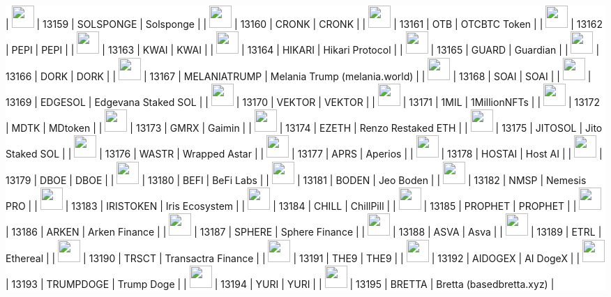 | <img src="https://resources.cryptocompare.com/asset-management/13159/1711541945043.png" width="32" height="32"> | 13159 | SOLSPONGE | Solsponge |
| <img src="https://resources.cryptocompare.com/asset-management/13160/1711549658592.png" width="32" height="32"> | 13160 | CRONK | CRONK |
| <img src="https://resources.cryptocompare.com/asset-management/13161/1711549960494.png" width="32" height="32"> | 13161 | OTB | OTCBTC Token |
| <img src="https://resources.cryptocompare.com/asset-management/13162/1711550149247.png" width="32" height="32"> | 13162 | PEPI | PEPI |
| <img src="https://resources.cryptocompare.com/asset-management/13163/1711550431365.png" width="32" height="32"> | 13163 | KWAI | KWAI |
| <img src="https://resources.cryptocompare.com/asset-management/13164/1711550706211.png" width="32" height="32"> | 13164 | HIKARI | Hikari Protocol |
| <img src="https://resources.cryptocompare.com/asset-management/13165/1711551031563.png" width="32" height="32"> | 13165 | GUARD | Guardian |
| <img src="https://resources.cryptocompare.com/asset-management/13166/1711551246832.png" width="32" height="32"> | 13166 | DORK | DORK |
| <img src="https://resources.cryptocompare.com/asset-management/13167/1711551439974.png" width="32" height="32"> | 13167 | MELANIATRUMP | Melania Trump (melania.world) |
| <img src="https://resources.cryptocompare.com/asset-management/13168/1711551712365.png" width="32" height="32"> | 13168 | SOAI | SOAI |
| <img src="https://resources.cryptocompare.com/asset-management/13169/1711551934054.png" width="32" height="32"> | 13169 | EDGESOL | Edgevana Staked SOL |
| <img src="https://resources.cryptocompare.com/asset-management/13170/1711552318619.png" width="32" height="32"> | 13170 | VEKTOR | VEKTOR |
| <img src="https://resources.cryptocompare.com/asset-management/13171/1711552492081.png" width="32" height="32"> | 13171 | 1MIL | 1MillionNFTs |
| <img src="https://resources.cryptocompare.com/asset-management/13172/1711553612651.png" width="32" height="32"> | 13172 | MDTK | MDtoken |
| <img src="https://resources.cryptocompare.com/asset-management/13173/1711553865133.png" width="32" height="32"> | 13173 | GMRX | Gaimin |
| <img src="https://resources.cryptocompare.com/asset-management/13174/1711554221082.png" width="32" height="32"> | 13174 | EZETH | Renzo Restaked ETH |
| <img src="https://resources.cryptocompare.com/asset-management/13175/1711554490435.png" width="32" height="32"> | 13175 | JITOSOL | Jito Staked SOL |
| <img src="https://resources.cryptocompare.com/asset-management/13176/1711554758891.png" width="32" height="32"> | 13176 | WASTR | Wrapped Astar |
| <img src="https://resources.cryptocompare.com/asset-management/13177/1711555025420.png" width="32" height="32"> | 13177 | APRS | Aperios |
| <img src="https://resources.cryptocompare.com/asset-management/13178/1711555177218.png" width="32" height="32"> | 13178 | HOSTAI | Host AI |
| <img src="https://resources.cryptocompare.com/asset-management/13179/1711557438048.png" width="32" height="32"> | 13179 | DBOE | DBOE |
| <img src="https://resources.cryptocompare.com/asset-management/13180/1711557916979.png" width="32" height="32"> | 13180 | BEFI | BeFi Labs |
| <img src="https://resources.cryptocompare.com/asset-management/13181/1711558177136.png" width="32" height="32"> | 13181 | BODEN | Jeo Boden |
| <img src="https://resources.cryptocompare.com/asset-management/13182/1711615653792.png" width="32" height="32"> | 13182 | NMSP | Nemesis PRO |
| <img src="https://resources.cryptocompare.com/asset-management/13183/1711616117092.png" width="32" height="32"> | 13183 | IRISTOKEN | Iris Ecosystem |
| <img src="https://resources.cryptocompare.com/asset-management/13184/1711616391581.png" width="32" height="32"> | 13184 | CHILL | ChillPill |
| <img src="https://resources.cryptocompare.com/asset-management/13185/1711616657810.png" width="32" height="32"> | 13185 | PROPHET | PROPHET |
| <img src="https://resources.cryptocompare.com/asset-management/13186/1711616914326.png" width="32" height="32"> | 13186 | ARKEN | Arken Finance |
| <img src="https://resources.cryptocompare.com/asset-management/13187/1711617140895.png" width="32" height="32"> | 13187 | SPHERE | Sphere Finance |
| <img src="https://resources.cryptocompare.com/asset-management/13188/1711617543747.png" width="32" height="32"> | 13188 | ASVA | Asva |
| <img src="https://resources.cryptocompare.com/asset-management/13189/1711617814451.png" width="32" height="32"> | 13189 | ETRL | Ethereal |
| <img src="https://resources.cryptocompare.com/asset-management/13190/1711618197311.png" width="32" height="32"> | 13190 | TRSCT | Transactra Finance |
| <img src="https://resources.cryptocompare.com/asset-management/13191/1711618672642.png" width="32" height="32"> | 13191 | THE9 | THE9 |
| <img src="https://resources.cryptocompare.com/asset-management/13192/1711620079159.png" width="32" height="32"> | 13192 | AIDOGEX | AI DogeX |
| <img src="https://resources.cryptocompare.com/asset-management/13193/1711620464674.png" width="32" height="32"> | 13193 | TRUMPDOGE | Trump Doge |
| <img src="https://resources.cryptocompare.com/asset-management/13194/1711620778450.png" width="32" height="32"> | 13194 | YURI | YURI |
| <img src="https://resources.cryptocompare.com/asset-management/13195/1711621087791.png" width="32" height="32"> | 13195 | BRETTA | Bretta (basedbretta.xyz) |